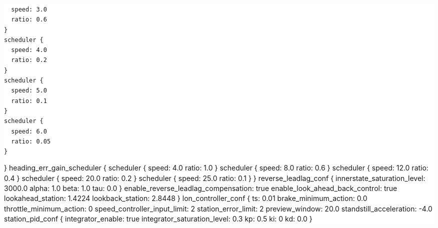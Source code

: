       speed: 3.0
      ratio: 0.6
    }
    scheduler {
      speed: 4.0
      ratio: 0.2
    }
    scheduler {
      speed: 5.0
      ratio: 0.1
    }
    scheduler {
      speed: 6.0
      ratio: 0.05
    }
  }
  heading_err_gain_scheduler {
    scheduler {
      speed: 4.0
      ratio: 1.0
    }
    scheduler {
      speed: 8.0
      ratio: 0.6
    }
    scheduler {
      speed: 12.0
      ratio: 0.4
    }
    scheduler {
      speed: 20.0
      ratio: 0.2
    }
    scheduler {
      speed: 25.0
      ratio: 0.1
    }
  }
  reverse_leadlag_conf {
    innerstate_saturation_level: 3000.0
    alpha: 1.0
    beta: 1.0
    tau: 0.0
  }
  enable_reverse_leadlag_compensation: true
  enable_look_ahead_back_control: true
  lookahead_station: 1.4224
  lookback_station: 2.8448
}
lon_controller_conf {
  ts: 0.01
  brake_minimum_action: 0.0
  throttle_minimum_action: 0
  speed_controller_input_limit: 2
  station_error_limit: 2
  preview_window: 20.0
  standstill_acceleration: -4.0
  station_pid_conf {
    integrator_enable: true
    integrator_saturation_level: 0.3
    kp: 0.5
    ki: 0
    kd: 0.0
  }